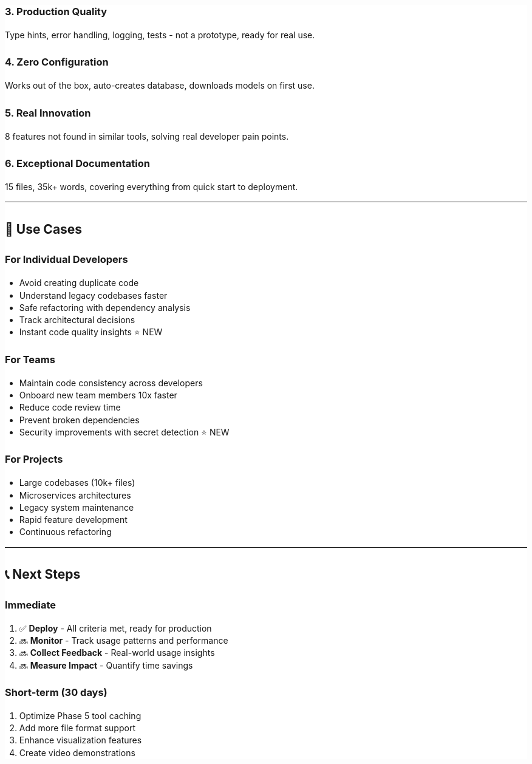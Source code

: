 ### 3. Production Quality
Type hints, error handling, logging, tests - not a prototype, ready for real use.

### 4. Zero Configuration
Works out of the box, auto-creates database, downloads models on first use.

### 5. Real Innovation
8 features not found in similar tools, solving real developer pain points.

### 6. Exceptional Documentation
15 files, 35k+ words, covering everything from quick start to deployment.

---

## 🎯 Use Cases

### For Individual Developers
- Avoid creating duplicate code
- Understand legacy codebases faster
- Safe refactoring with dependency analysis
- Track architectural decisions
- Instant code quality insights ⭐ NEW

### For Teams
- Maintain code consistency across developers
- Onboard new team members 10x faster
- Reduce code review time
- Prevent broken dependencies
- Security improvements with secret detection ⭐ NEW

### For Projects
- Large codebases (10k+ files)
- Microservices architectures
- Legacy system maintenance
- Rapid feature development
- Continuous refactoring

---

## 📞 Next Steps

### Immediate
1. ✅ **Deploy** - All criteria met, ready for production
2. 🔜 **Monitor** - Track usage patterns and performance
3. 🔜 **Collect Feedback** - Real-world usage insights
4. 🔜 **Measure Impact** - Quantify time savings

### Short-term (30 days)
1. Optimize Phase 5 tool caching
2. Add more file format support
3. Enhance visualization features
4. Create video demonstrations
